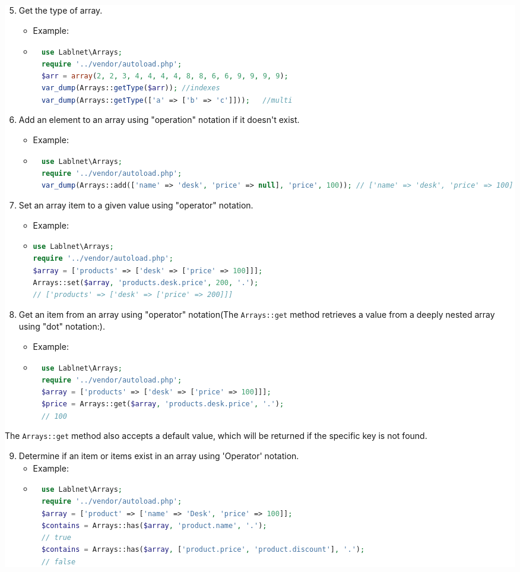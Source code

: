  5. Get the type of array.
    - Example:   
    - ```php
        use Lablnet\Arrays;
        require '../vendor/autoload.php';
        $arr = array(2, 2, 3, 4, 4, 4, 4, 8, 8, 6, 6, 9, 9, 9, 9); 
        var_dump(Arrays::getType($arr)); //indexes
        var_dump(Arrays::getType(['a' => ['b' => 'c']]));   //multi
        ```

6. Add an element to an array using "operation" notation if it doesn't exist.
    - Example:   
    - ```php
        use Lablnet\Arrays;
        require '../vendor/autoload.php';
        var_dump(Arrays::add(['name' => 'desk', 'price' => null], 'price', 100)); // ['name' => 'desk', 'price' => 100]
        ```

 7. Set an array item to a given value using "operator" notation.
      - Example:   
      - ```php
        use Lablnet\Arrays;
        require '../vendor/autoload.php';
		$array = ['products' => ['desk' => ['price' => 100]]];
		Arrays::set($array, 'products.desk.price', 200, '.');
		// ['products' => ['desk' => ['price' => 200]]]
        ```

8. Get an item from an array using "operator" notation(The `Arrays::get` method retrieves a value from a deeply nested array using "dot" notation:).
    - Example:   
    - ```php
        use Lablnet\Arrays;
        require '../vendor/autoload.php';
		$array = ['products' => ['desk' => ['price' => 100]]];
		$price = Arrays::get($array, 'products.desk.price', '.');
		// 100
        ``` 
  The `Arrays::get` method also accepts a default value, which will be returned if the specific key is not found.

 9. Determine if an item or items exist in an array using 'Operator' notation.
    - Example:
    - ```php
        use Lablnet\Arrays;
        require '../vendor/autoload.php';
		$array = ['product' => ['name' => 'Desk', 'price' => 100]];
		$contains = Arrays::has($array, 'product.name', '.');
		// true
		$contains = Arrays::has($array, ['product.price', 'product.discount'], '.');
		// false
       ``` 

